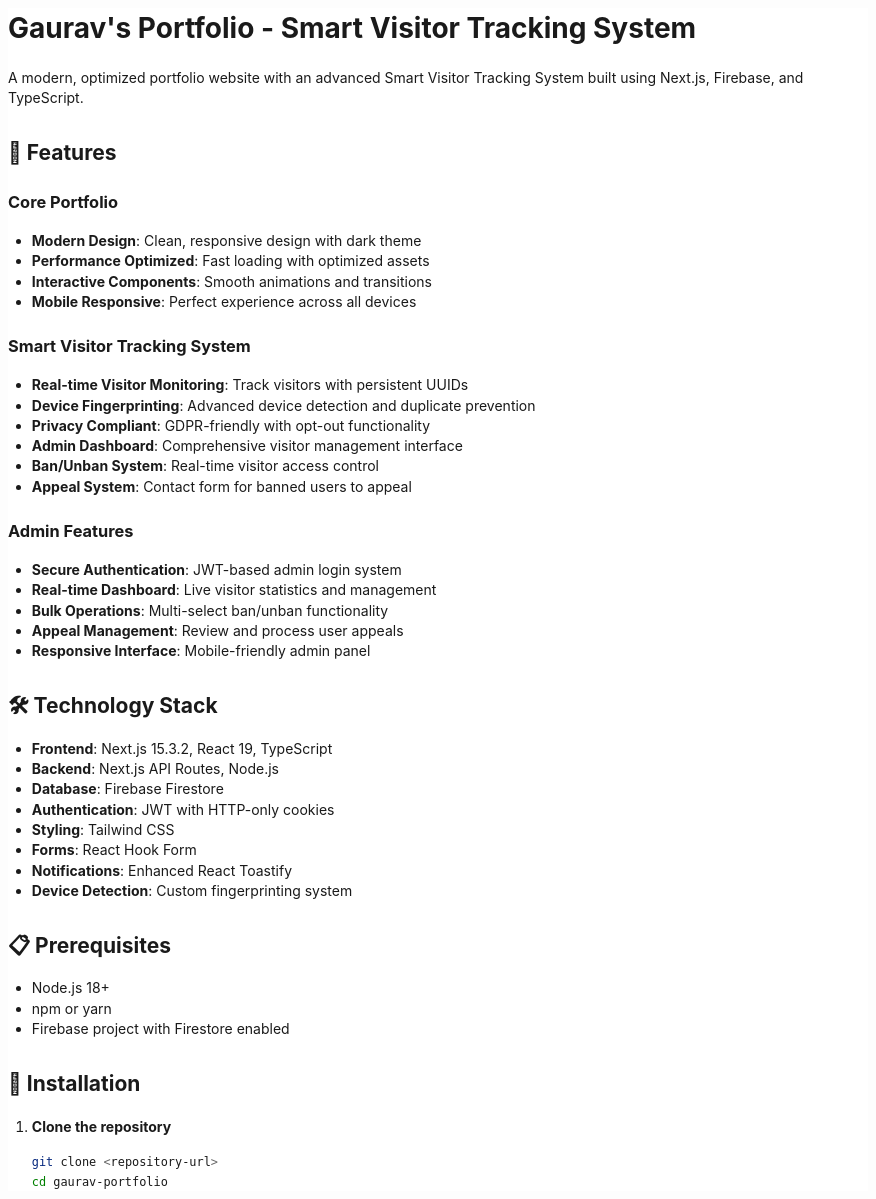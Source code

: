 # Gaurav's Portfolio - Smart Visitor Tracking System

A modern, optimized portfolio website with an advanced Smart Visitor Tracking System built using Next.js, Firebase, and TypeScript.

## 🚀 Features

### Core Portfolio
- **Modern Design**: Clean, responsive design with dark theme
- **Performance Optimized**: Fast loading with optimized assets
- **Interactive Components**: Smooth animations and transitions
- **Mobile Responsive**: Perfect experience across all devices

### Smart Visitor Tracking System
- **Real-time Visitor Monitoring**: Track visitors with persistent UUIDs
- **Device Fingerprinting**: Advanced device detection and duplicate prevention
- **Privacy Compliant**: GDPR-friendly with opt-out functionality
- **Admin Dashboard**: Comprehensive visitor management interface
- **Ban/Unban System**: Real-time visitor access control
- **Appeal System**: Contact form for banned users to appeal

### Admin Features
- **Secure Authentication**: JWT-based admin login system
- **Real-time Dashboard**: Live visitor statistics and management
- **Bulk Operations**: Multi-select ban/unban functionality
- **Appeal Management**: Review and process user appeals
- **Responsive Interface**: Mobile-friendly admin panel

## 🛠 Technology Stack

- **Frontend**: Next.js 15.3.2, React 19, TypeScript
- **Backend**: Next.js API Routes, Node.js
- **Database**: Firebase Firestore
- **Authentication**: JWT with HTTP-only cookies
- **Styling**: Tailwind CSS
- **Forms**: React Hook Form
- **Notifications**: Enhanced React Toastify
- **Device Detection**: Custom fingerprinting system

## 📋 Prerequisites

- Node.js 18+ 
- npm or yarn
- Firebase project with Firestore enabled

## 🔧 Installation

1. **Clone the repository**
   ```bash
   git clone <repository-url>
   cd gaurav-portfolio
   ```
